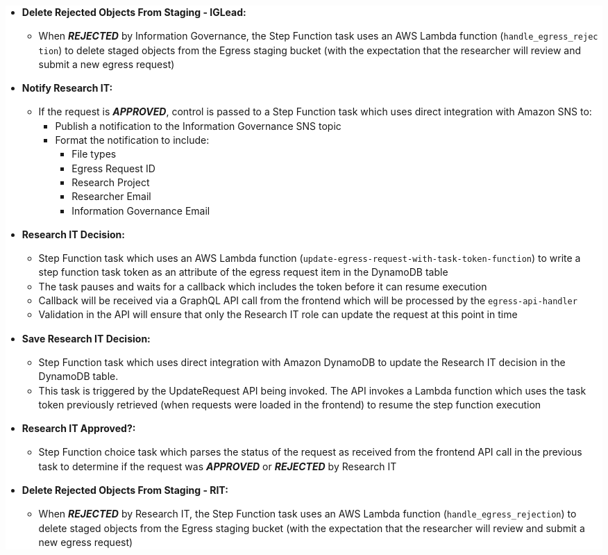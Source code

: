- **Delete Rejected Objects From Staging - IGLead:**

  - When **_REJECTED_** by Information Governance, the Step Function task uses an AWS Lambda function (`handle_egress_rejection`)
    to delete staged objects from the Egress staging bucket (with the expectation that the researcher will review
    and submit a new egress request)

- **Notify Research IT:**

  - If the request is **_APPROVED_**, control is passed to a Step Function
    task which uses direct integration with Amazon SNS to:
    - Publish a notification to the Information Governance SNS topic
    - Format the notification to include:
      - File types
      - Egress Request ID
      - Research Project
      - Researcher Email
      - Information Governance Email

- **Research IT Decision:**

  - Step Function task which uses an AWS Lambda function (`update-egress-request-with-task-token-function`)
    to write a step function task token as an attribute of the egress request item in the DynamoDB table
  - The task pauses and waits for a callback which includes the token before it can resume execution
  - Callback will be received via a GraphQL API call from the frontend which will be processed by the `egress-api-handler`
  - Validation in the API will ensure that only the Research IT role can update the request at this point in time

- **Save Research IT Decision:**

  - Step Function task which uses direct integration with Amazon DynamoDB to update the Research IT decision
    in the DynamoDB table.
  - This task is triggered by the UpdateRequest API being invoked. The API invokes a Lambda function which uses
    the task token previously retrieved (when requests were loaded in the frontend) to resume the step
    function execution

- **Research IT Approved?:**

  - Step Function choice task which parses the status of the request as received from the frontend API call
    in the previous task to determine if the request was **_APPROVED_** or **_REJECTED_** by Research IT

- **Delete Rejected Objects From Staging - RIT:**

  - When **_REJECTED_** by Research IT, the Step Function task uses an AWS Lambda function (`handle_egress_rejection`)
    to delete staged objects from the Egress staging bucket (with the expectation that the researcher will review and
    submit a new egress request)
